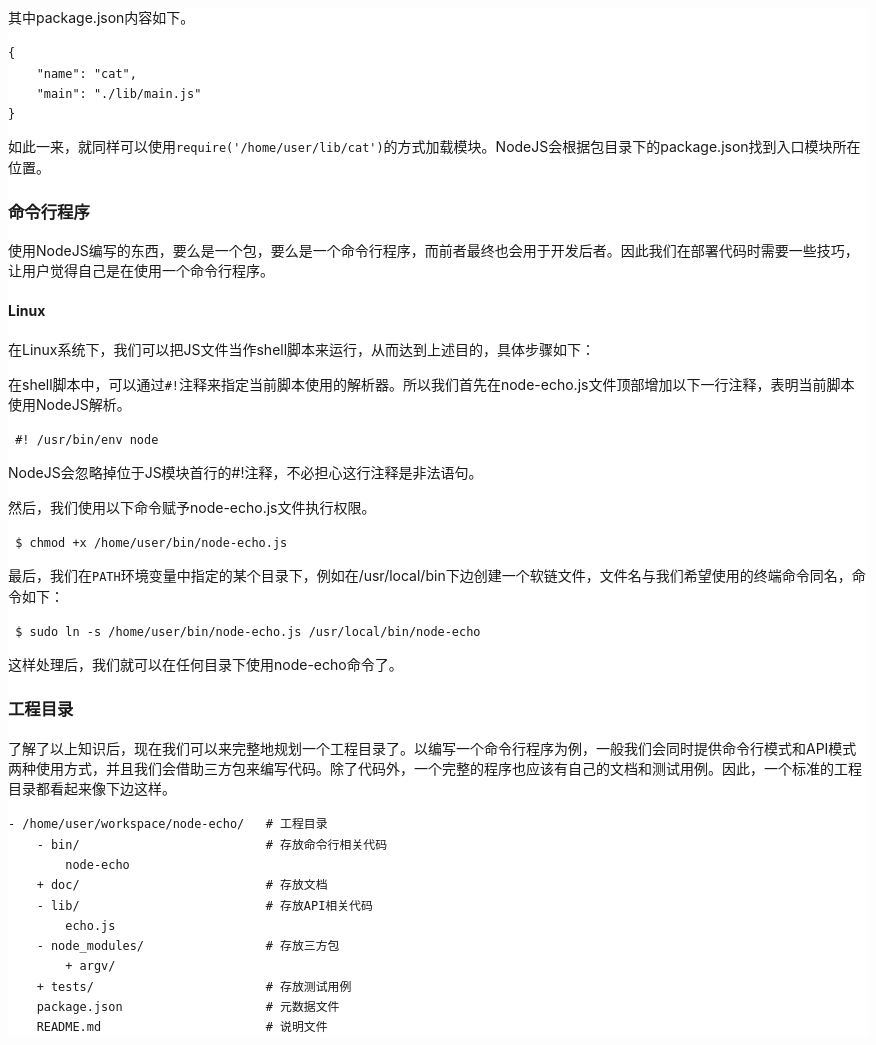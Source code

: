 其中package.json内容如下。

```
{
    "name": "cat",
    "main": "./lib/main.js"
}
```

如此一来，就同样可以使用`require('/home/user/lib/cat')`的方式加载模块。NodeJS会根据包目录下的package.json找到入口模块所在位置。

### 命令行程序

使用NodeJS编写的东西，要么是一个包，要么是一个命令行程序，而前者最终也会用于开发后者。因此我们在部署代码时需要一些技巧，让用户觉得自己是在使用一个命令行程序。

#### Linux

在Linux系统下，我们可以把JS文件当作shell脚本来运行，从而达到上述目的，具体步骤如下：

在shell脚本中，可以通过`#!`注释来指定当前脚本使用的解析器。所以我们首先在node-echo.js文件顶部增加以下一行注释，表明当前脚本使用NodeJS解析。

```
 #! /usr/bin/env node
```
 
NodeJS会忽略掉位于JS模块首行的#!注释，不必担心这行注释是非法语句。

然后，我们使用以下命令赋予node-echo.js文件执行权限。

```
 $ chmod +x /home/user/bin/node-echo.js
```
 
最后，我们在`PATH`环境变量中指定的某个目录下，例如在/usr/local/bin下边创建一个软链文件，文件名与我们希望使用的终端命令同名，命令如下：

```
 $ sudo ln -s /home/user/bin/node-echo.js /usr/local/bin/node-echo
```

这样处理后，我们就可以在任何目录下使用node-echo命令了。

### 工程目录

了解了以上知识后，现在我们可以来完整地规划一个工程目录了。以编写一个命令行程序为例，一般我们会同时提供命令行模式和API模式两种使用方式，并且我们会借助三方包来编写代码。除了代码外，一个完整的程序也应该有自己的文档和测试用例。因此，一个标准的工程目录都看起来像下边这样。

```
- /home/user/workspace/node-echo/   # 工程目录
    - bin/                          # 存放命令行相关代码
        node-echo
    + doc/                          # 存放文档
    - lib/                          # 存放API相关代码
        echo.js
    - node_modules/                 # 存放三方包
        + argv/
    + tests/                        # 存放测试用例
    package.json                    # 元数据文件
    README.md                       # 说明文件
```
